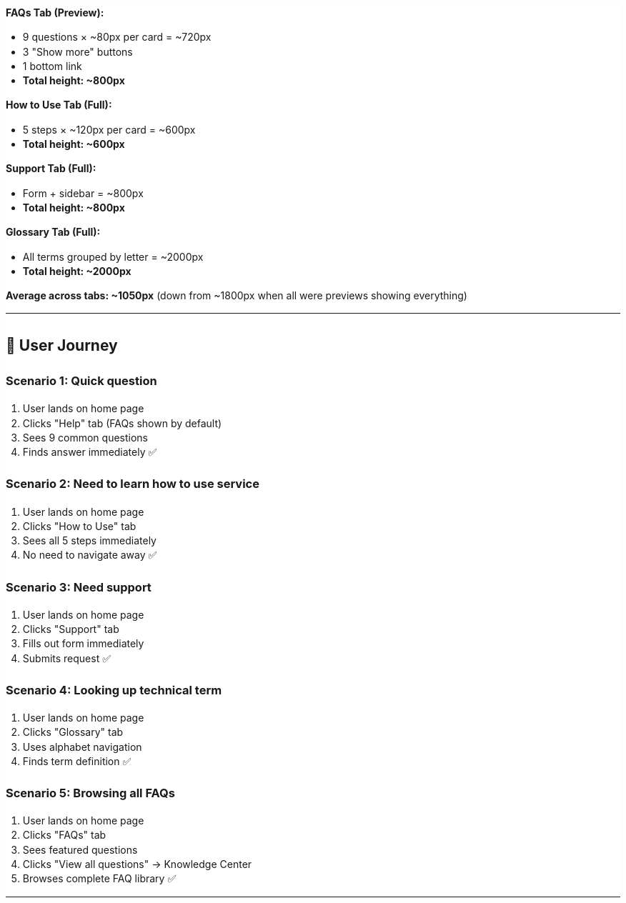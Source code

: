 **FAQs Tab (Preview):**
- 9 questions × ~80px per card = ~720px
- 3 "Show more" buttons
- 1 bottom link
- **Total height: ~800px**

**How to Use Tab (Full):**
- 5 steps × ~120px per card = ~600px
- **Total height: ~600px**

**Support Tab (Full):**
- Form + sidebar = ~800px
- **Total height: ~800px**

**Glossary Tab (Full):**
- All terms grouped by letter = ~2000px
- **Total height: ~2000px**

**Average across tabs: ~1050px** (down from ~1800px when all were previews showing everything)

---

## 🎯 User Journey

### **Scenario 1: Quick question**
1. User lands on home page
2. Clicks "Help" tab (FAQs shown by default)
3. Sees 9 common questions
4. Finds answer immediately ✅

### **Scenario 2: Need to learn how to use service**
1. User lands on home page
2. Clicks "How to Use" tab
3. Sees all 5 steps immediately
4. No need to navigate away ✅

### **Scenario 3: Need support**
1. User lands on home page
2. Clicks "Support" tab
3. Fills out form immediately
4. Submits request ✅

### **Scenario 4: Looking up technical term**
1. User lands on home page
2. Clicks "Glossary" tab
3. Uses alphabet navigation
4. Finds term definition ✅

### **Scenario 5: Browsing all FAQs**
1. User lands on home page
2. Clicks "FAQs" tab
3. Sees featured questions
4. Clicks "View all questions" → Knowledge Center
5. Browses complete FAQ library ✅

---